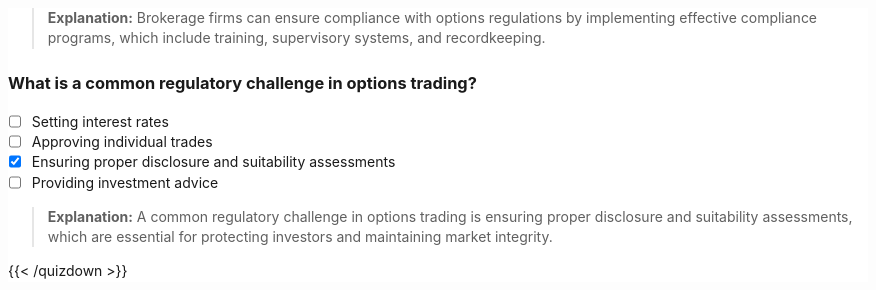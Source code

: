 > **Explanation:** Brokerage firms can ensure compliance with options regulations by implementing effective compliance programs, which include training, supervisory systems, and recordkeeping.

### What is a common regulatory challenge in options trading?

- [ ] Setting interest rates
- [ ] Approving individual trades
- [x] Ensuring proper disclosure and suitability assessments
- [ ] Providing investment advice

> **Explanation:** A common regulatory challenge in options trading is ensuring proper disclosure and suitability assessments, which are essential for protecting investors and maintaining market integrity.

{{< /quizdown >}}
